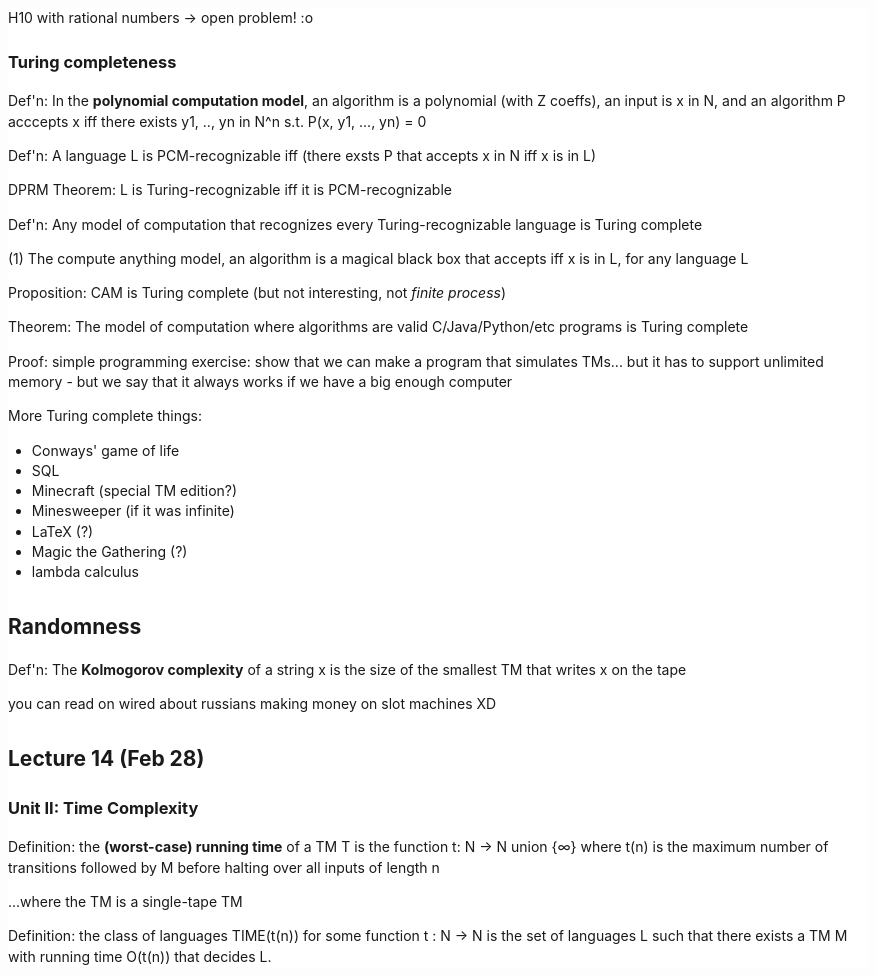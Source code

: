 H10 with rational numbers -> open problem! :o

### Turing completeness

Def'n: In the **polynomial computation model**, an algorithm is a polynomial
(with Z coeffs), an input is x in N, and an algorithm P acccepts x iff there
exists y1, .., yn in N^n s.t. P(x, y1, ..., yn) = 0

Def'n: A language L is PCM-recognizable iff (there exsts P that accepts x in N
iff x is in L)

DPRM Theorem: L is Turing-recognizable iff it is PCM-recognizable

Def'n: Any model of computation that recognizes every Turing-recognizable
language is Turing complete

(1) The compute anything model, an algorithm is a magical black box that accepts
    iff x is in L, for any language L

Proposition: CAM is Turing complete (but not interesting, not *finite process*)

Theorem: The model of computation where algorithms are valid C/Java/Python/etc
programs is Turing complete

Proof: simple programming exercise: show that we can make a program that
simulates TMs... but it has to support unlimited memory - but we say that it
always works if we have a big enough computer

More Turing complete things:

- Conways' game of life
- SQL
- Minecraft (special TM edition?)
- Minesweeper (if it was infinite)
- LaTeX (?)
- Magic the Gathering (?)
- lambda calculus

## Randomness

Def'n: The **Kolmogorov complexity** of a string x is the size of the smallest
TM that writes x on the tape

you can read on wired about russians making money on slot machines XD

## Lecture 14 (Feb 28)

### Unit II: Time Complexity

Definition: the **(worst-case) running time** of a TM T is the function
t: N -> N union {∞} where t(n) is the maximum number of transitions
followed by M before halting over all inputs of length n

...where the TM is a single-tape TM

Definition: the class of languages TIME(t(n)) for some function t : N -> N is
the set of languages L such that there exists a TM M with running time O(t(n))
that decides L.

